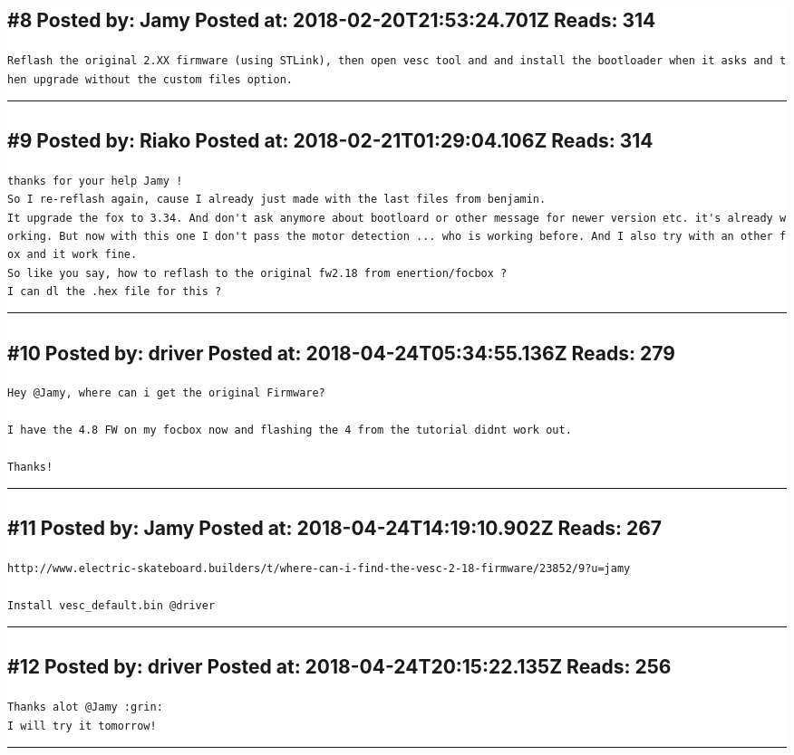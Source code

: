 ## \#8 Posted by: Jamy Posted at: 2018-02-20T21:53:24.701Z Reads: 314

```
Reflash the original 2.XX firmware (using STLink), then open vesc tool and and install the bootloader when it asks and then upgrade without the custom files option.
```

---
## \#9 Posted by: Riako Posted at: 2018-02-21T01:29:04.106Z Reads: 314

```
thanks for your help Jamy !
So I re-reflash again, cause I already just made with the last files from benjamin.
It upgrade the fox to 3.34. And don't ask anymore about bootloard or other message for newer version etc. it's already working. But now with this one I don't pass the motor detection ... who is working before. And I also try with an other fox and it work fine. 
So like you say, how to reflash to the original fw2.18 from enertion/focbox ? 
I can dl the .hex file for this ?
```

---
## \#10 Posted by: driver Posted at: 2018-04-24T05:34:55.136Z Reads: 279

```
Hey @Jamy, where can i get the original Firmware?

I have the 4.8 FW on my focbox now and flashing the 4 from the tutorial didnt work out. 

Thanks!
```

---
## \#11 Posted by: Jamy Posted at: 2018-04-24T14:19:10.902Z Reads: 267

```
http://www.electric-skateboard.builders/t/where-can-i-find-the-vesc-2-18-firmware/23852/9?u=jamy

Install vesc_default.bin @driver
```

---
## \#12 Posted by: driver Posted at: 2018-04-24T20:15:22.135Z Reads: 256

```
Thanks alot @Jamy :grin:
I will try it tomorrow!
```

---